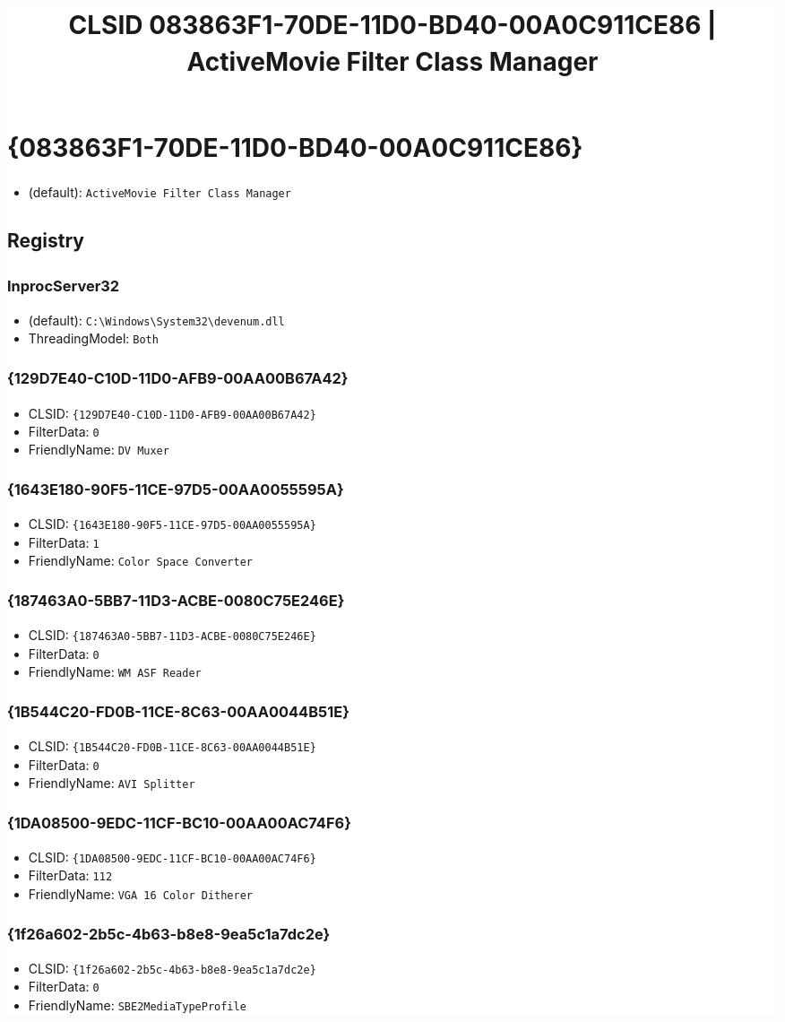 ﻿---
title: "CLSID 083863F1-70DE-11D0-BD40-00A0C911CE86 | ActiveMovie Filter Class Manager"
excerpt: What is COM-Object CLSID 083863F1-70DE-11D0-BD40-00A0C911CE86?
---

# {083863F1-70DE-11D0-BD40-00A0C911CE86}

* (default): `ActiveMovie Filter Class Manager`

## Registry


### InprocServer32

* (default): `C:\Windows\System32\devenum.dll`
* ThreadingModel: `Both`

### {129D7E40-C10D-11D0-AFB9-00AA00B67A42}

* CLSID: `{129D7E40-C10D-11D0-AFB9-00AA00B67A42}`
* FilterData: `0`
* FriendlyName: `DV Muxer`

### {1643E180-90F5-11CE-97D5-00AA0055595A}

* CLSID: `{1643E180-90F5-11CE-97D5-00AA0055595A}`
* FilterData: `1`
* FriendlyName: `Color Space Converter`

### {187463A0-5BB7-11D3-ACBE-0080C75E246E}

* CLSID: `{187463A0-5BB7-11D3-ACBE-0080C75E246E}`
* FilterData: `0`
* FriendlyName: `WM ASF Reader`

### {1B544C20-FD0B-11CE-8C63-00AA0044B51E}

* CLSID: `{1B544C20-FD0B-11CE-8C63-00AA0044B51E}`
* FilterData: `0`
* FriendlyName: `AVI Splitter`

### {1DA08500-9EDC-11CF-BC10-00AA00AC74F6}

* CLSID: `{1DA08500-9EDC-11CF-BC10-00AA00AC74F6}`
* FilterData: `112`
* FriendlyName: `VGA 16 Color Ditherer`

### {1f26a602-2b5c-4b63-b8e8-9ea5c1a7dc2e}

* CLSID: `{1f26a602-2b5c-4b63-b8e8-9ea5c1a7dc2e}`
* FilterData: `0`
* FriendlyName: `SBE2MediaTypeProfile`
